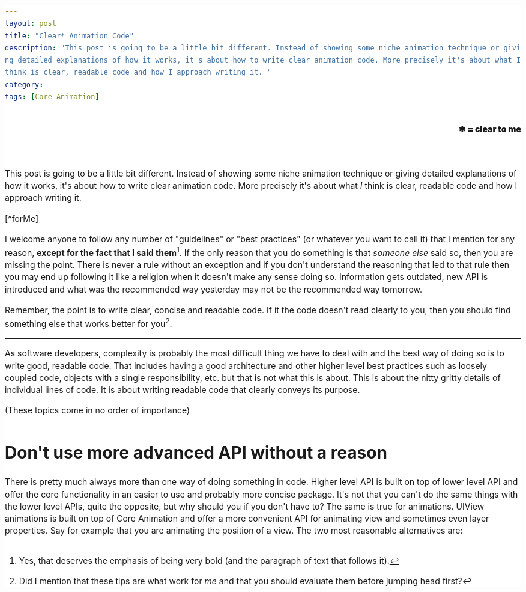 ```yaml
---
layout: post
title: "Clear* Animation Code"
description: "This post is going to be a little bit different. Instead of showing some niche animation technique or giving detailed explanations of how it works, it's about how to write clear animation code. More precisely it's about what I think is clear, readable code and how I approach writing it. "
category: 
tags: [Core Animation]
---
```


<span style="font-weight: 900; text-align: right; height: 60px; display: block;">✱ = clear to me</span>

This post is going to be a little bit different. Instead of showing some niche animation technique or giving detailed explanations of how it works, it's about how to write clear animation code. More precisely it's about what *I* think is clear, readable code and how I approach writing it. 

[^forMe]

I welcome anyone to follow any number of "guidelines" or "best practices"  (or whatever you want to call it) that I mention for any reason, <span style="font-weight: 700;">except for the fact that I said them</span>[^boldAndItalics]. If the only reason that you do something is that *someone else* said so, then you are missing the point. There is never a rule without an exception and if you don't understand the reasoning that led to that rule then you may end up following it like a religion when it doesn't make any sense doing so. Information gets outdated, new API is introduced and what was the recommended way yesterday may not be the recommended way tomorrow.

Remember, the point is to write clear, concise and readable code. If it the code doesn't read clearly to you, then you should find something else that works better for you[^bestForYou].

[^boldAndItalics]: Yes, that deserves the emphasis of being very bold (and the paragraph of text that follows it).

[^bestForYou]: Did I mention that these tips are what work for *me* and that you should evaluate them before jumping head first?

---------------

As software developers, complexity is probably the most difficult thing we have to deal with and the best way of doing so is to write good, readable code. That includes having a good architecture and other higher level best practices such as loosely coupled code, objects with a single responsibility, etc. but that is not what this is about. This is about the nitty gritty details of individual lines of code. It is about writing readable code that clearly conveys its purpose.

(These topics come in no order of importance)

# Don't use more advanced API without a reason

There is pretty much always more than one way of doing something in code. Higher level API is built on top of lower level API and offer the core functionality in an easier to use and probably more concise package. It's not that you can't do the same things with the lower level APIs, quite the opposite, but why should you if you don't have to? The same is true for animations. UIView animations is built on top of Core Animation and offer a more convenient API for animating view and sometimes even layer properties. Say for example that you are animating the position of a view. The two most reasonable alternatives are:


[^longProgrammingGuides]: At close to a hundred pages long, these guides can seem like a chore to get through, but they contain some good information if you are interested in the technologies.
[^banned]: You all know what I'm talking about.
[basic-no-from-to]: http://stackoverflow.com/a/21318589/608157 (Moving a CALayer with position, not to and from values?)
[KVC-CA-extensions]: https://developer.apple.com/library/ios/Documentation/Cocoa/Conceptual/CoreAnimation_guide/Key-ValueCodingExtensions/Key-ValueCodingExtensions.html#//apple_ref/doc/uid/TP40004514-CH12-SW2 (Core Animation: Key-Value Coding Extensions)
[WWDC07S211]: http://adcdownload.apple.com//wwdc_2004/adc_on_itunes__wwdc07_sessions__leopard_innovations__pdfs/211.pdf (WWDC 2007 - Session 211: Adding Core Animation to your Application)
 [basics]: https://developer.apple.com/library/ios/documentation/cocoa/conceptual/coreanimation_guide/CoreAnimationBasics/CoreAnimationBasics.html (Core Animation Basics)
 [so]: http://stackoverflow.com/q/21159500/608157 (A question that I answered on why hit testing didn't work when an animation wasn't removed.)
 [^stopSpreading]: I'm [trying][so-edit] to at least stop if from spreading further.
 [so-edit]: http://stackoverflow.com/posts/8021051/revisions (An edit on on of my most popular questions to try and stop removedOnCompletion=NO from spreading further.)
 [petPeeve]: http://explosm.net/comics/2676/ (Cyanide & Happiness #2676 - Pet peeve)
 [slides]: https://github.com/d-ronnqvist/CoreAnimation-Tricks-slides (Slides form my last talk about Core Animation as Cocoa Heads in Stockholm)